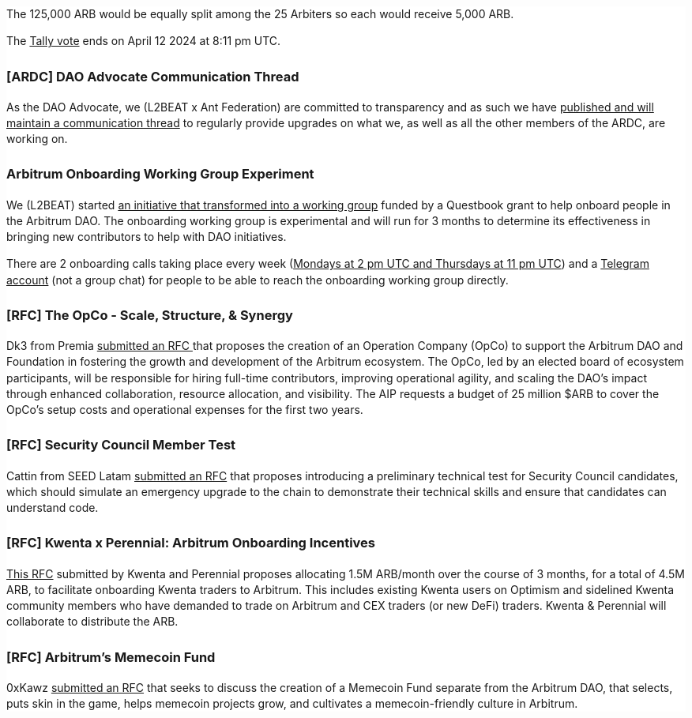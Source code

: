 The 125,000 ARB would be equally split among the 25 Arbiters so each would receive 5,000 ARB.

The [Tally vote](https://www.tally.xyz/gov/arbitrum/proposal/7516302970844612385418101444853135774524286064427379173725195909617827683975) ends on April 12 2024 at 8:11 pm UTC.

### **[ARDC] DAO Advocate Communication Thread**

As the DAO Advocate, we (L2BEAT x Ant Federation) are committed to transparency and as such we have [published and will maintain a communication thread](https://forum.arbitrum.foundation/t/ardc-dao-advocate-communication-thread/22865) to regularly provide upgrades on what we, as well as all the other members of the ARDC, are working on.

### **Arbitrum Onboarding Working Group Experiment**

We (L2BEAT) started [an initiative that transformed into a working group](https://forum.arbitrum.foundation/t/arbitrum-onboarding-working-group-experiment/22849) funded by a Questbook grant to help onboard people in the Arbitrum DAO. The onboarding working group is experimental and will run for 3 months to determine its effectiveness in bringing new contributors to help with DAO initiatives.

There are 2 onboarding calls taking place every week ([Mondays at 2 pm UTC and Thursdays at 11 pm UTC](https://meet.google.com/mrq-sitk-mfu)) and a [Telegram account](https://t.me/ArbitrumDAOOnboarding) (not a group chat) for people to be able to reach the onboarding working group directly.

### **[RFC] The OpCo - Scale, Structure, & Synergy**

Dk3 from Premia [submitted an RFC ](https://forum.arbitrum.foundation/t/the-opco-scale-structure-synergy/22737)that proposes the creation of an Operation Company (OpCo) to support the Arbitrum DAO and Foundation in fostering the growth and development of the Arbitrum ecosystem. The OpCo, led by an elected board of ecosystem participants, will be responsible for hiring full-time contributors, improving operational agility, and scaling the DAO’s impact through enhanced collaboration, resource allocation, and visibility. The AIP requests a budget of 25 million $ARB to cover the OpCo’s setup costs and operational expenses for the first two years.

### **[RFC] Security Council Member Test**

Cattin from SEED Latam [submitted an RFC](https://forum.arbitrum.foundation/t/rfc-security-council-member-test/22809) that proposes introducing a preliminary technical test for Security Council candidates, which should simulate an emergency upgrade to the chain to demonstrate their technical skills and ensure that candidates can understand code.

### **[RFC] Kwenta x Perennial: Arbitrum Onboarding Incentives**

[This RFC](https://forum.arbitrum.foundation/t/kwenta-x-perennial-arbitrum-onboarding-incentives/22736) submitted by Kwenta and Perennial proposes allocating 1.5M ARB/month over the course of 3 months, for a total of 4.5M ARB, to facilitate onboarding Kwenta traders to Arbitrum. This includes existing Kwenta users on Optimism and sidelined Kwenta community members who have demanded to trade on Arbitrum and CEX traders (or new DeFi) traders. Kwenta & Perennial will collaborate to distribute the ARB.

### **[RFC] Arbitrum’s Memecoin Fund**

0xKawz [submitted an RFC](https://forum.arbitrum.foundation/t/arbitrums-memecoin-fund/22743) that seeks to discuss the creation of a Memecoin Fund separate from the Arbitrum DAO, that selects, puts skin in the game, helps memecoin projects grow, and cultivates a memecoin-friendly culture in Arbitrum.
